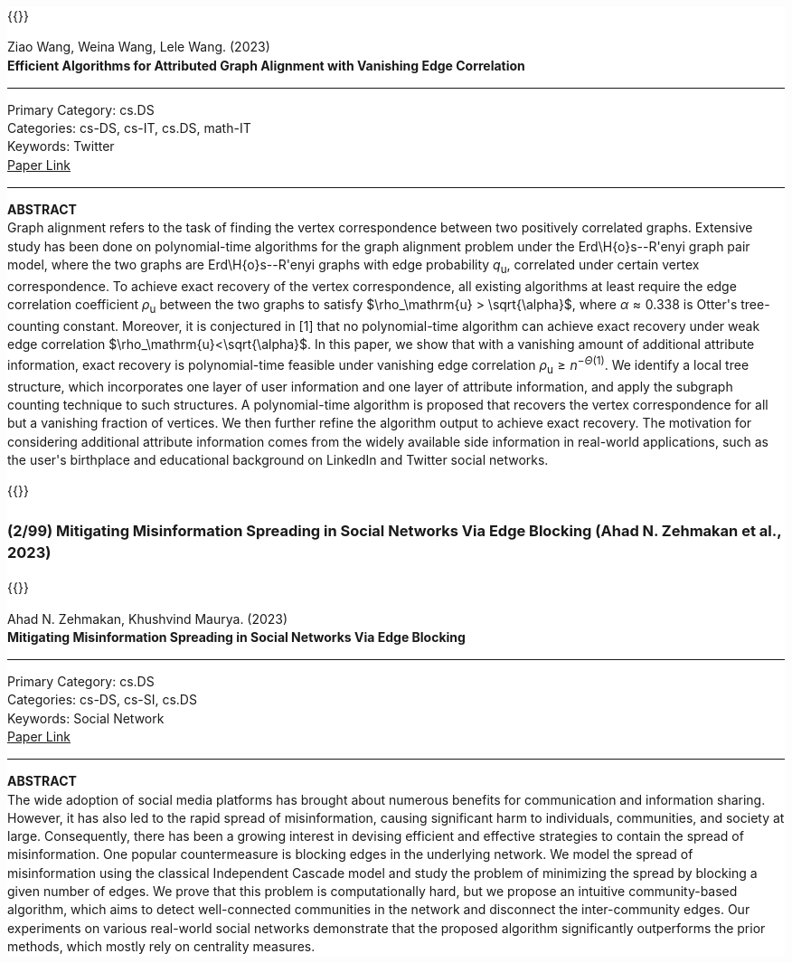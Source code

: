 {{<citation>}}

Ziao Wang, Weina Wang, Lele Wang. (2023)  
**Efficient Algorithms for Attributed Graph Alignment with Vanishing Edge Correlation**  

---
Primary Category: cs.DS  
Categories: cs-DS, cs-IT, cs.DS, math-IT  
Keywords: Twitter  
[Paper Link](http://arxiv.org/abs/2308.09210v1)  

---


**ABSTRACT**  
Graph alignment refers to the task of finding the vertex correspondence between two positively correlated graphs. Extensive study has been done on polynomial-time algorithms for the graph alignment problem under the Erd\H{o}s--R\'enyi graph pair model, where the two graphs are Erd\H{o}s--R\'enyi graphs with edge probability $q_\mathrm{u}$, correlated under certain vertex correspondence. To achieve exact recovery of the vertex correspondence, all existing algorithms at least require the edge correlation coefficient $\rho_\mathrm{u}$ between the two graphs to satisfy $\rho_\mathrm{u} > \sqrt{\alpha}$, where $\alpha \approx 0.338$ is Otter's tree-counting constant. Moreover, it is conjectured in [1] that no polynomial-time algorithm can achieve exact recovery under weak edge correlation $\rho_\mathrm{u}<\sqrt{\alpha}$.   In this paper, we show that with a vanishing amount of additional attribute information, exact recovery is polynomial-time feasible under vanishing edge correlation $\rho_\mathrm{u} \ge n^{-\Theta(1)}$. We identify a local tree structure, which incorporates one layer of user information and one layer of attribute information, and apply the subgraph counting technique to such structures. A polynomial-time algorithm is proposed that recovers the vertex correspondence for all but a vanishing fraction of vertices. We then further refine the algorithm output to achieve exact recovery. The motivation for considering additional attribute information comes from the widely available side information in real-world applications, such as the user's birthplace and educational background on LinkedIn and Twitter social networks.

{{</citation>}}


### (2/99) Mitigating Misinformation Spreading in Social Networks Via Edge Blocking (Ahad N. Zehmakan et al., 2023)

{{<citation>}}

Ahad N. Zehmakan, Khushvind Maurya. (2023)  
**Mitigating Misinformation Spreading in Social Networks Via Edge Blocking**  

---
Primary Category: cs.DS  
Categories: cs-DS, cs-SI, cs.DS  
Keywords: Social Network  
[Paper Link](http://arxiv.org/abs/2308.08860v1)  

---


**ABSTRACT**  
The wide adoption of social media platforms has brought about numerous benefits for communication and information sharing. However, it has also led to the rapid spread of misinformation, causing significant harm to individuals, communities, and society at large. Consequently, there has been a growing interest in devising efficient and effective strategies to contain the spread of misinformation. One popular countermeasure is blocking edges in the underlying network.   We model the spread of misinformation using the classical Independent Cascade model and study the problem of minimizing the spread by blocking a given number of edges. We prove that this problem is computationally hard, but we propose an intuitive community-based algorithm, which aims to detect well-connected communities in the network and disconnect the inter-community edges. Our experiments on various real-world social networks demonstrate that the proposed algorithm significantly outperforms the prior methods, which mostly rely on centrality measures.
